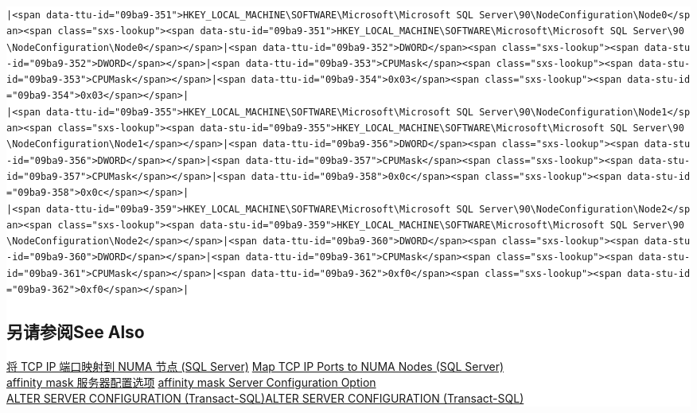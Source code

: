     |<span data-ttu-id="09ba9-351">HKEY_LOCAL_MACHINE\SOFTWARE\Microsoft\Microsoft SQL Server\90\NodeConfiguration\Node0</span><span class="sxs-lookup"><span data-stu-id="09ba9-351">HKEY_LOCAL_MACHINE\SOFTWARE\Microsoft\Microsoft SQL Server\90\NodeConfiguration\Node0</span></span>|<span data-ttu-id="09ba9-352">DWORD</span><span class="sxs-lookup"><span data-stu-id="09ba9-352">DWORD</span></span>|<span data-ttu-id="09ba9-353">CPUMask</span><span class="sxs-lookup"><span data-stu-id="09ba9-353">CPUMask</span></span>|<span data-ttu-id="09ba9-354">0x03</span><span class="sxs-lookup"><span data-stu-id="09ba9-354">0x03</span></span>|  
    |<span data-ttu-id="09ba9-355">HKEY_LOCAL_MACHINE\SOFTWARE\Microsoft\Microsoft SQL Server\90\NodeConfiguration\Node1</span><span class="sxs-lookup"><span data-stu-id="09ba9-355">HKEY_LOCAL_MACHINE\SOFTWARE\Microsoft\Microsoft SQL Server\90\NodeConfiguration\Node1</span></span>|<span data-ttu-id="09ba9-356">DWORD</span><span class="sxs-lookup"><span data-stu-id="09ba9-356">DWORD</span></span>|<span data-ttu-id="09ba9-357">CPUMask</span><span class="sxs-lookup"><span data-stu-id="09ba9-357">CPUMask</span></span>|<span data-ttu-id="09ba9-358">0x0c</span><span class="sxs-lookup"><span data-stu-id="09ba9-358">0x0c</span></span>|  
    |<span data-ttu-id="09ba9-359">HKEY_LOCAL_MACHINE\SOFTWARE\Microsoft\Microsoft SQL Server\90\NodeConfiguration\Node2</span><span class="sxs-lookup"><span data-stu-id="09ba9-359">HKEY_LOCAL_MACHINE\SOFTWARE\Microsoft\Microsoft SQL Server\90\NodeConfiguration\Node2</span></span>|<span data-ttu-id="09ba9-360">DWORD</span><span class="sxs-lookup"><span data-stu-id="09ba9-360">DWORD</span></span>|<span data-ttu-id="09ba9-361">CPUMask</span><span class="sxs-lookup"><span data-stu-id="09ba9-361">CPUMask</span></span>|<span data-ttu-id="09ba9-362">0xf0</span><span class="sxs-lookup"><span data-stu-id="09ba9-362">0xf0</span></span>|  
  
## <a name="see-also"></a><span data-ttu-id="09ba9-363">另请参阅</span><span class="sxs-lookup"><span data-stu-id="09ba9-363">See Also</span></span>  
 <span data-ttu-id="09ba9-364">[将 TCP IP 端口映射到 NUMA 节点 (SQL Server)](map-tcp-ip-ports-to-numa-nodes-sql-server.md) </span><span class="sxs-lookup"><span data-stu-id="09ba9-364">[Map TCP IP Ports to NUMA Nodes &#40;SQL Server&#41;](map-tcp-ip-ports-to-numa-nodes-sql-server.md) </span></span>  
 <span data-ttu-id="09ba9-365">[affinity mask 服务器配置选项](affinity-mask-server-configuration-option.md) </span><span class="sxs-lookup"><span data-stu-id="09ba9-365">[affinity mask Server Configuration Option](affinity-mask-server-configuration-option.md) </span></span>  
 [<span data-ttu-id="09ba9-366">ALTER SERVER CONFIGURATION (Transact-SQL)</span><span class="sxs-lookup"><span data-stu-id="09ba9-366">ALTER SERVER CONFIGURATION &#40;Transact-SQL&#41;</span></span>](/sql/t-sql/statements/alter-server-configuration-transact-sql)  
  
  
